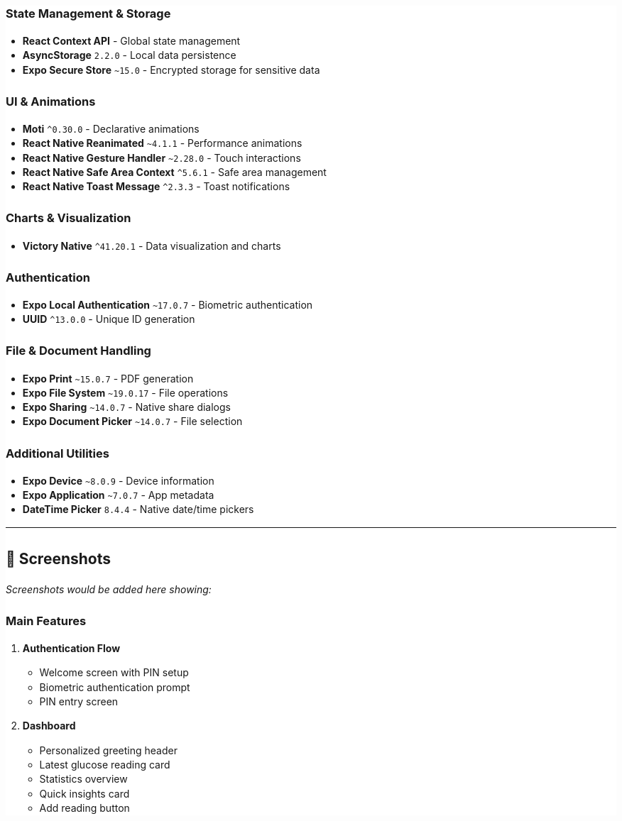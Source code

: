 ### State Management & Storage

- **React Context API** - Global state management
- **AsyncStorage** `2.2.0` - Local data persistence
- **Expo Secure Store** `~15.0` - Encrypted storage for sensitive data

### UI & Animations

- **Moti** `^0.30.0` - Declarative animations
- **React Native Reanimated** `~4.1.1` - Performance animations
- **React Native Gesture Handler** `~2.28.0` - Touch interactions
- **React Native Safe Area Context** `^5.6.1` - Safe area management
- **React Native Toast Message** `^2.3.3` - Toast notifications

### Charts & Visualization

- **Victory Native** `^41.20.1` - Data visualization and charts

### Authentication

- **Expo Local Authentication** `~17.0.7` - Biometric authentication
- **UUID** `^13.0.0` - Unique ID generation

### File & Document Handling

- **Expo Print** `~15.0.7` - PDF generation
- **Expo File System** `~19.0.17` - File operations
- **Expo Sharing** `~14.0.7` - Native share dialogs
- **Expo Document Picker** `~14.0.7` - File selection

### Additional Utilities

- **Expo Device** `~8.0.9` - Device information
- **Expo Application** `~7.0.7` - App metadata
- **DateTime Picker** `8.4.4` - Native date/time pickers

---

## 📸 Screenshots

_Screenshots would be added here showing:_

### Main Features

1. **Authentication Flow**

   - Welcome screen with PIN setup
   - Biometric authentication prompt
   - PIN entry screen

2. **Dashboard**

   - Personalized greeting header
   - Latest glucose reading card
   - Statistics overview
   - Quick insights card
   - Add reading button
